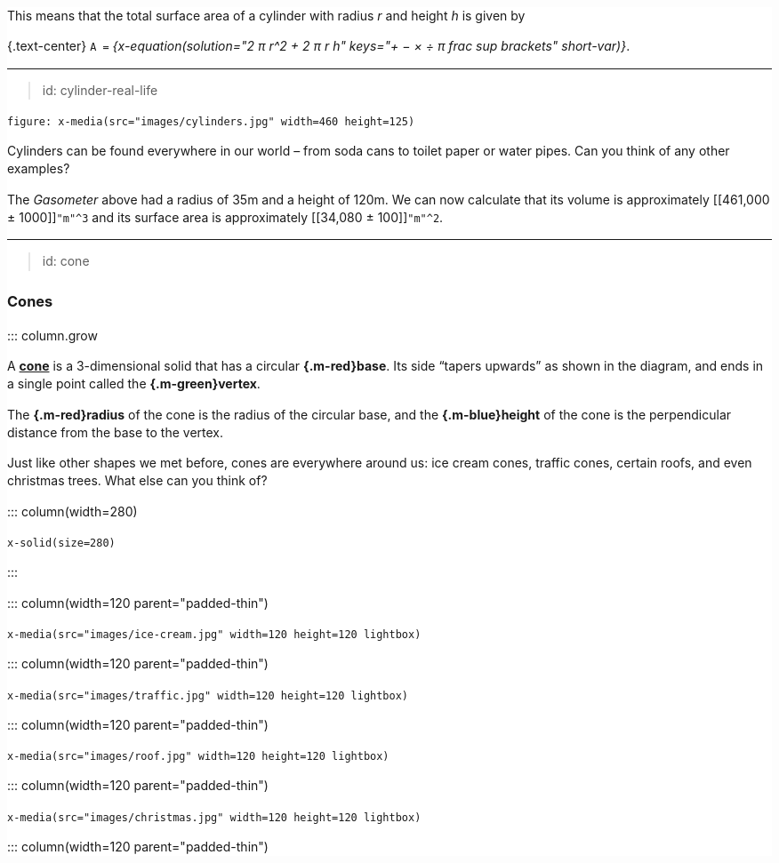 This means that the total surface area of a cylinder with radius _r_ and height
_h_ is given by

{.text-center} `A =` _{x-equation(solution="2 π r^2 + 2 π r h" keys="+ − × ÷ π frac sup brackets" short-var)}_.

---
> id: cylinder-real-life

    figure: x-media(src="images/cylinders.jpg" width=460 height=125)

Cylinders can be found everywhere in our world – from soda cans to toilet paper
or water pipes. Can you think of any other examples?

The _Gasometer_ above had a radius of 35m and a height of 120m. We can now
calculate that its volume is approximately [[461,000 ± 1000]]`"m"^3` and its
surface area is approximately [[34,080 ± 100]]`"m"^2`.

---
> id: cone

### Cones

::: column.grow

A [__cone__](gloss:cone) is a 3-dimensional solid that has a circular
__{.m-red}base__. Its side “tapers upwards” as shown in the diagram, and ends
in a single point called the __{.m-green}vertex__.

The __{.m-red}radius__ of the cone is the radius of the circular base, and the
__{.m-blue}height__ of the cone is the perpendicular distance from the base
to the vertex.

Just like other shapes we met before, cones are everywhere around us: ice cream
cones, traffic cones, certain roofs, and even christmas trees. What else can you
think of?

::: column(width=280)

    x-solid(size=280)

:::

::: column(width=120 parent="padded-thin")

    x-media(src="images/ice-cream.jpg" width=120 height=120 lightbox)

::: column(width=120 parent="padded-thin")

    x-media(src="images/traffic.jpg" width=120 height=120 lightbox)

::: column(width=120 parent="padded-thin")

    x-media(src="images/roof.jpg" width=120 height=120 lightbox)

::: column(width=120 parent="padded-thin")

    x-media(src="images/christmas.jpg" width=120 height=120 lightbox)

::: column(width=120 parent="padded-thin")

